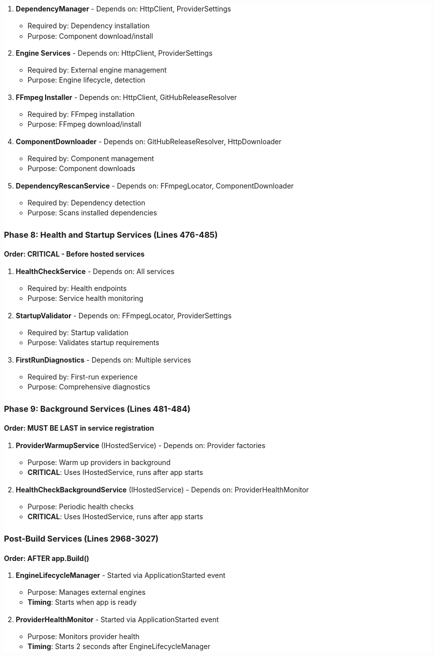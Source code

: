 1. **DependencyManager** - Depends on: HttpClient, ProviderSettings
   - Required by: Dependency installation
   - Purpose: Component download/install

2. **Engine Services** - Depends on: HttpClient, ProviderSettings
   - Required by: External engine management
   - Purpose: Engine lifecycle, detection

3. **FFmpeg Installer** - Depends on: HttpClient, GitHubReleaseResolver
   - Required by: FFmpeg installation
   - Purpose: FFmpeg download/install

4. **ComponentDownloader** - Depends on: GitHubReleaseResolver, HttpDownloader
   - Required by: Component management
   - Purpose: Component downloads

5. **DependencyRescanService** - Depends on: FFmpegLocator, ComponentDownloader
   - Required by: Dependency detection
   - Purpose: Scans installed dependencies

### Phase 8: Health and Startup Services (Lines 476-485)
**Order: CRITICAL - Before hosted services**

1. **HealthCheckService** - Depends on: All services
   - Required by: Health endpoints
   - Purpose: Service health monitoring

2. **StartupValidator** - Depends on: FFmpegLocator, ProviderSettings
   - Required by: Startup validation
   - Purpose: Validates startup requirements

3. **FirstRunDiagnostics** - Depends on: Multiple services
   - Required by: First-run experience
   - Purpose: Comprehensive diagnostics

### Phase 9: Background Services (Lines 481-484)
**Order: MUST BE LAST in service registration**

1. **ProviderWarmupService** (IHostedService) - Depends on: Provider factories
   - Purpose: Warm up providers in background
   - **CRITICAL**: Uses IHostedService, runs after app starts

2. **HealthCheckBackgroundService** (IHostedService) - Depends on: ProviderHealthMonitor
   - Purpose: Periodic health checks
   - **CRITICAL**: Uses IHostedService, runs after app starts

### Post-Build Services (Lines 2968-3027)
**Order: AFTER app.Build()**

1. **EngineLifecycleManager** - Started via ApplicationStarted event
   - Purpose: Manages external engines
   - **Timing**: Starts when app is ready

2. **ProviderHealthMonitor** - Started via ApplicationStarted event
   - Purpose: Monitors provider health
   - **Timing**: Starts 2 seconds after EngineLifecycleManager
